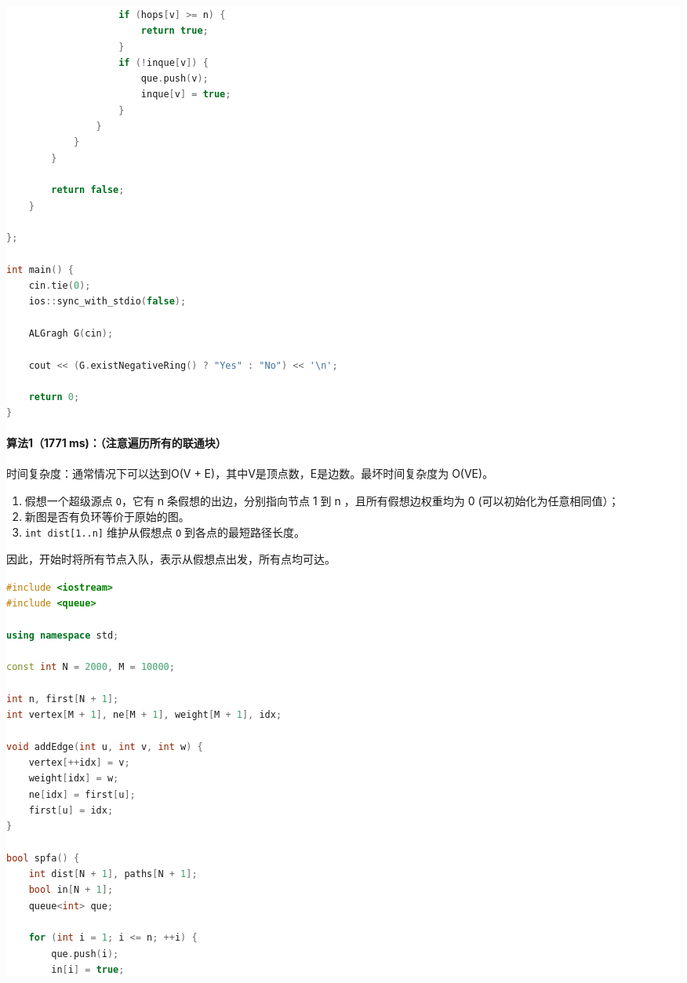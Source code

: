 ```c++
                    if (hops[v] >= n) {
                        return true;
                    }
                    if (!inque[v]) {
                        que.push(v);
                        inque[v] = true;
                    }
                }
            }
        }
        
        return false;
    }
    
};

int main() {
    cin.tie(0);
    ios::sync_with_stdio(false);
    
    ALGragh G(cin);
    
    cout << (G.existNegativeRing() ? "Yes" : "No") << '\n';
    
    return 0;
}
```



#### 算法1（1771 ms)：（注意遍历所有的联通块）

时间复杂度：通常情况下可以达到O(V + E)，其中V是顶点数，E是边数。最坏时间复杂度为 O(VE)。

1. 假想一个超级源点 `O`，它有 n 条假想的出边，分别指向节点 1 到 n ，且所有假想边权重均为 0 (可以初始化为任意相同值）；
2. 新图是否有负环等价于原始的图。
3. `int dist[1..n]` 维护从假想点 `O` 到各点的最短路径长度。

因此，开始时将所有节点入队，表示从假想点出发，所有点均可达。

```c++
#include <iostream>
#include <queue>

using namespace std;

const int N = 2000, M = 10000;

int n, first[N + 1];
int vertex[M + 1], ne[M + 1], weight[M + 1], idx;

void addEdge(int u, int v, int w) {
    vertex[++idx] = v;
    weight[idx] = w;
    ne[idx] = first[u];
    first[u] = idx;
}

bool spfa() {
    int dist[N + 1], paths[N + 1];
    bool in[N + 1];
    queue<int> que;
    
    for (int i = 1; i <= n; ++i) {
        que.push(i);
        in[i] = true;
```